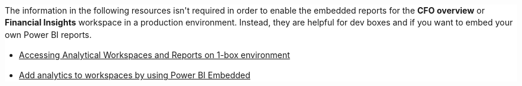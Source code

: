 The information in the following resources isn't required in order to enable the embedded reports for the **CFO overview** or **Financial Insights** workspace in a production environment. Instead, they are helpful for dev boxes and if you want to embed your own Power BI reports.

- [Accessing Analytical Workspaces and Reports on 1-box environment](https://blogs.msdn.microsoft.com/dynamicsaxbi/2017/07/29/accessing-analytical-workspaces-on-1box-environment/)

- [Add analytics to workspaces by using Power BI Embedded](https://docs.microsoft.com/dynamics365/unified-operations/dev-itpro/analytics/add-analytics-tab-workspaces)
